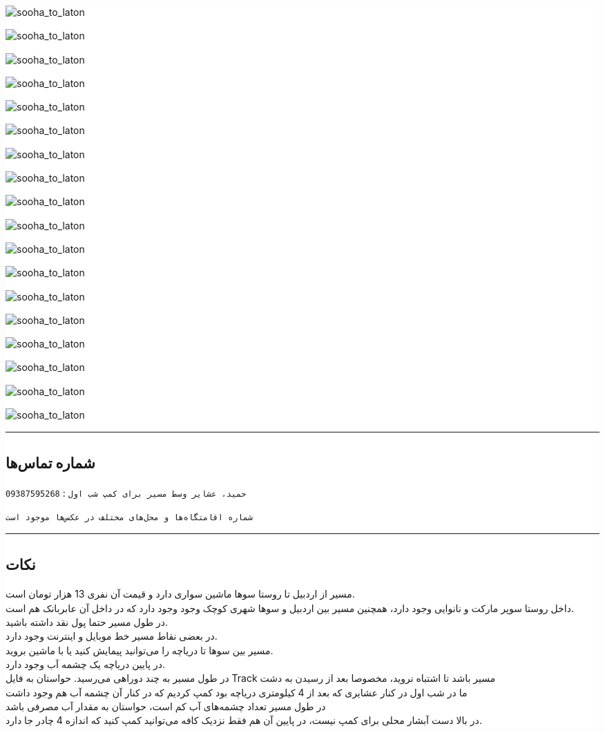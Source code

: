 ![sooha_to_laton](/assets/img/56-sooha_to_laton/147.jpg)  

![sooha_to_laton](/assets/img/56-sooha_to_laton/148.jpg)  

![sooha_to_laton](/assets/img/56-sooha_to_laton/149.jpg)  

![sooha_to_laton](/assets/img/56-sooha_to_laton/150.jpg)  

![sooha_to_laton](/assets/img/56-sooha_to_laton/151.jpg)  

![sooha_to_laton](/assets/img/56-sooha_to_laton/152.jpg)  

![sooha_to_laton](/assets/img/56-sooha_to_laton/153.jpg)  

![sooha_to_laton](/assets/img/56-sooha_to_laton/154.jpg)  

![sooha_to_laton](/assets/img/56-sooha_to_laton/155.jpg)  

![sooha_to_laton](/assets/img/56-sooha_to_laton/156.jpg)  

![sooha_to_laton](/assets/img/56-sooha_to_laton/157.jpg)  

![sooha_to_laton](/assets/img/56-sooha_to_laton/158.jpg)  

![sooha_to_laton](/assets/img/56-sooha_to_laton/159.jpg)  

![sooha_to_laton](/assets/img/56-sooha_to_laton/160.jpg)  

![sooha_to_laton](/assets/img/56-sooha_to_laton/161.jpg)  

![sooha_to_laton](/assets/img/56-sooha_to_laton/162.jpg)  

![sooha_to_laton](/assets/img/56-sooha_to_laton/163.jpg)  

![sooha_to_laton](/assets/img/56-sooha_to_laton/164.jpg)  

---

## شماره تماس‌ها
`حمید، عشایر وسط مسیر برای کمپ شب اول` : `09387595268`

`شماره اقامتگاه‌ها و محل‌های مختلف در عکس‌ها موجود است`

---

## نکات
مسیر از اردبیل تا روستا سوها ماشین سواری دارد و قیمت آن نفری 13 هزار تومان است.  
داخل روستا سوپر مارکت و نانوایی وجود دارد، همچنین مسیر بین اردبیل و سوها شهری کوچک وجود وجود دارد که در داخل آن عابربانک هم است.  
در طول مسیر حتما پول نقد داشته باشید.  
در بعضی نقاط مسیر خط موبایل و اینترنت وجود دارد.  
مسیر بین سوها تا دریاچه را می‌توانید پیمایش کنید یا با ماشین بروید.  
در پایین دریاچه یک چشمه آب وجود دارد.  
در طول مسیر به چند دوراهی می‌رسید. حواستان به فایل Track مسیر باشد تا اشتباه نروید، مخصوصا بعد از رسیدن به دشت  
ما در شب اول در کنار عشایری که بعد از 4 کیلومتری دریاچه بود کمپ کردیم که در کنار آن چشمه آب هم وجود داشت  
در طول مسیر تعداد چشمه‌های آب کم است، حواستان به مقدار آب مصرفی باشد  
در بالا دست آبشار محلی برای کمپ نیست، در پایین آن هم فقط نزدیک کافه می‌توانید کمپ کنید که اندازه 4 چادر جا دارد.  